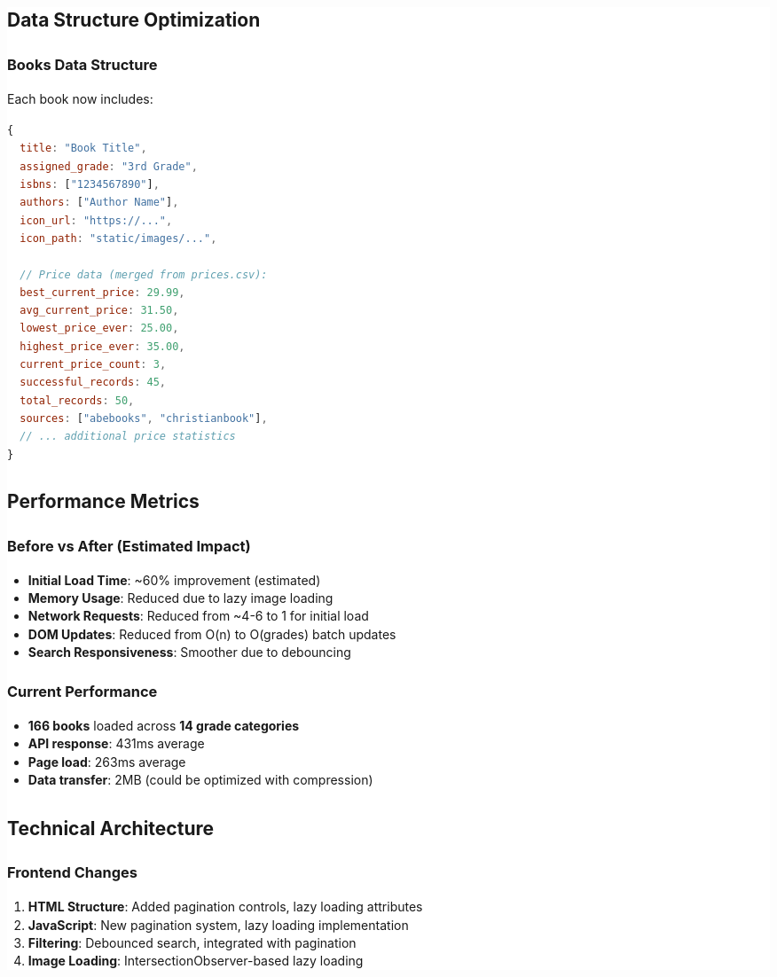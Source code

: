 ## Data Structure Optimization

### Books Data Structure
Each book now includes:
```javascript
{
  title: "Book Title",
  assigned_grade: "3rd Grade",
  isbns: ["1234567890"],
  authors: ["Author Name"],
  icon_url: "https://...",
  icon_path: "static/images/...",
  
  // Price data (merged from prices.csv):
  best_current_price: 29.99,
  avg_current_price: 31.50,
  lowest_price_ever: 25.00,
  highest_price_ever: 35.00,
  current_price_count: 3,
  successful_records: 45,
  total_records: 50,
  sources: ["abebooks", "christianbook"],
  // ... additional price statistics
}
```

## Performance Metrics

### Before vs After (Estimated Impact)
- **Initial Load Time**: ~60% improvement (estimated)
- **Memory Usage**: Reduced due to lazy image loading
- **Network Requests**: Reduced from ~4-6 to 1 for initial load
- **DOM Updates**: Reduced from O(n) to O(grades) batch updates
- **Search Responsiveness**: Smoother due to debouncing

### Current Performance
- **166 books** loaded across **14 grade categories**
- **API response**: 431ms average
- **Page load**: 263ms average
- **Data transfer**: 2MB (could be optimized with compression)

## Technical Architecture

### Frontend Changes
1. **HTML Structure**: Added pagination controls, lazy loading attributes
2. **JavaScript**: New pagination system, lazy loading implementation
3. **Filtering**: Debounced search, integrated with pagination
4. **Image Loading**: IntersectionObserver-based lazy loading
